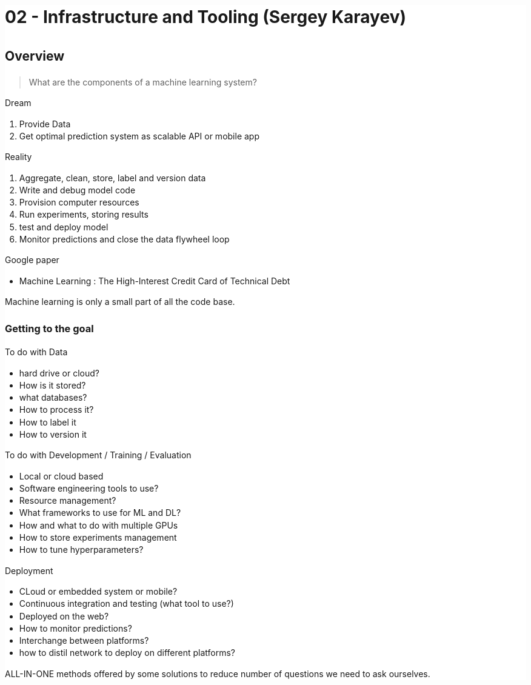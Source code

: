 # 02 - Infrastructure and Tooling (Sergey Karayev)

## Overview

> What are the components of a machine learning system?

Dream
1. Provide Data
2. Get optimal prediction system as scalable API or mobile app

Reality
1. Aggregate, clean, store, label and version data
2. Write and debug model code
3. Provision computer resources
4. Run experiments, storing results
5. test and deploy model
6. Monitor predictions and close the data flywheel loop

Google paper 
* Machine Learning : The High-Interest Credit Card of Technical Debt

Machine learning is only a small part of all the code base.

### Getting to the goal

To do with Data
* hard drive or cloud?
* How is it stored?
* what databases?
* How to process it?
* How to label it
* How to version it

To do with Development / Training / Evaluation
* Local or cloud based
* Software engineering tools to use?
* Resource management?
* What frameworks to use for ML and DL?
* How and what to do with multiple GPUs
* How to store experiments management
* How to tune hyperparameters?

Deployment
* CLoud or embedded system or mobile?
* Continuous integration and testing (what tool to use?)
* Deployed on the web?
* How to monitor predictions?
* Interchange between platforms?
* how to distil network to deploy on different platforms?

ALL-IN-ONE methods offered by some solutions to reduce number of questions we need to ask ourselves.
